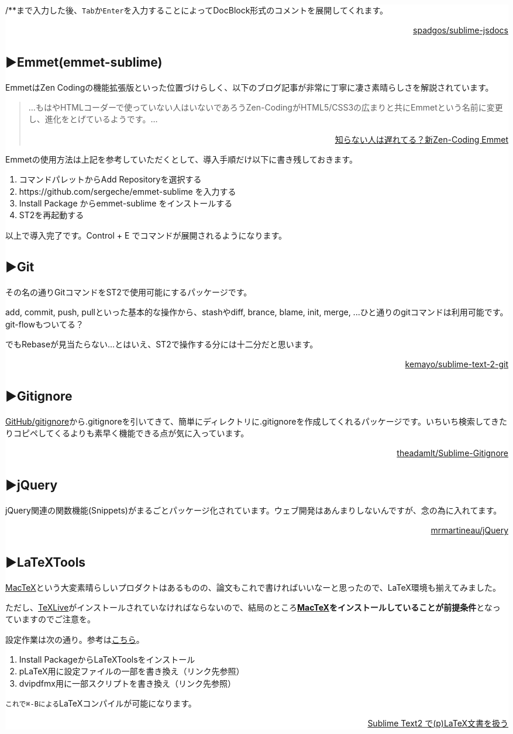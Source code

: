 /**まで入力した後、<code>Tab</code>か<code>Enter</code>を入力することによってDocBlock形式のコメントを展開してくれます。
<p style="text-align: right;"><a href="https://github.com/spadgos/sublime-jsdocs" target="_blank">spadgos/sublime-jsdocs</a></p>

<h2>▶<a name="emmet"></a>Emmet(emmet-sublime)</h2>
EmmetはZen Codingの機能拡張版といった位置づけらしく、以下のブログ記事が非常に丁寧に凄さ素晴らしさを解説されています。
<blockquote>…もはやHTMLコーダーで使っていない人はいないであろうZen-CodingがHTML5/CSS3の広まりと共にEmmetという名前に変更し、進化をとげているようです。…
<p style="text-align: right;"><a href="http://log.deconcepter.jp/2012/10/emmet/" target="_blank">知らない人は遅れてる？新Zen-Coding Emmet</a></p>
</blockquote>
Emmetの使用方法は上記を参考していただくとして、導入手順だけ以下に書き残しておきます。
<ol>
	<li>コマンドパレットからAdd Repositoryを選択する</li>
	<li>https://github.com/sergeche/emmet-sublime を入力する</li>
	<li>Install Package からemmet-sublime をインストールする</li>
	<li>ST2を再起動する</li>
</ol>
以上で導入完了です。Control + E でコマンドが展開されるようになります。
<h2><a name="git"></a>▶Git</h2>
その名の通りGitコマンドをST2で使用可能にするパッケージです。

add, commit, push, pullといった基本的な操作から、stashやdiff, brance, blame, init, merge, ...ひと通りのgitコマンドは利用可能です。git-flowもついてる？

でもRebaseが見当たらない…とはいえ、ST2で操作する分には十二分だと思います。
<p style="text-align: right;"><a href="https://github.com/kemayo/sublime-text-2-git" target="_blank">kemayo/sublime-text-2-git</a></p>

<h2><a name="gitignore"></a>▶Gitignore</h2>
<a href="https://github.com/github/gitignore" target="_blank">GitHub/gitignore</a>から.gitignoreを引いてきて、簡単にディレクトリに.gitignoreを作成してくれるパッケージです。いちいち検索してきたりコピペしてくるよりも素早く機能できる点が気に入っています。
<p style="text-align: right;"><a href="https://github.com/theadamlt/Sublime-Gitignore" target="_blank">theadamlt/Sublime-Gitignore</a></p>

<h2><a name="jquery"></a>▶jQuery</h2>
jQuery関連の関数機能(Snippets)がまるごとパッケージ化されています。ウェブ開発はあんまりしないんですが、念の為に入れてます。
<p style="text-align: right;"><a href="https://github.com/mrmartineau/Jquery" target="_blank">mrmartineau/jQuery</a></p>

<h2><a name="latex"></a>▶LaTeXTools</h2>
<a href="http://www.tug.org/mactex/" target="_blank">MacTeX</a>という大変素晴らしいプロダクトはあるものの、論文もこれで書ければいいなーと思ったので、LaTeX環境も揃えてみました。

ただし、<a href="http://www.tug.org/texlive/" target="_blank">TeXLive</a>がインストールされていなければならないので、結局のところ<strong><a href="http://www.tug.org/mactex/" target="_blank">MacTeX</a>をインストールしていることが前提条件</strong>となっていますのでご注意を。

設定作業は次の通り。参考は<a href="http://wiki.livedoor.jp/fuhmi/d/TeX%A4%CB%B4%D8%A4%B9%A4%EB%B3%D0%A4%A8%BD%F1%A4%AD#content_16" target="_blank">こちら</a>。
<ol>
	<li>Install PackageからLaTeXToolsをインストール</li>
	<li>pLaTeX用に設定ファイルの一部を書き換え（リンク先参照）</li>
	<li>dvipdfmx用に一部スクリプトを書き換え（リンク先参照）</li>
</ol>
<code>これで⌘-Bによる</code>LaTeXコンパイルが可能になります。
<p style="text-align: right;"><a title="Sublime Text2 で(p)LaTeX文書を扱う" href="http://wiki.livedoor.jp/fuhmi/d/TeX%A4%CB%B4%D8%A4%B9%A4%EB%B3%D0%A4%A8%BD%F1%A4%AD#content_16" target="_blank">Sublime Text2 で(p)LaTeX文書を扱う</a></p>
